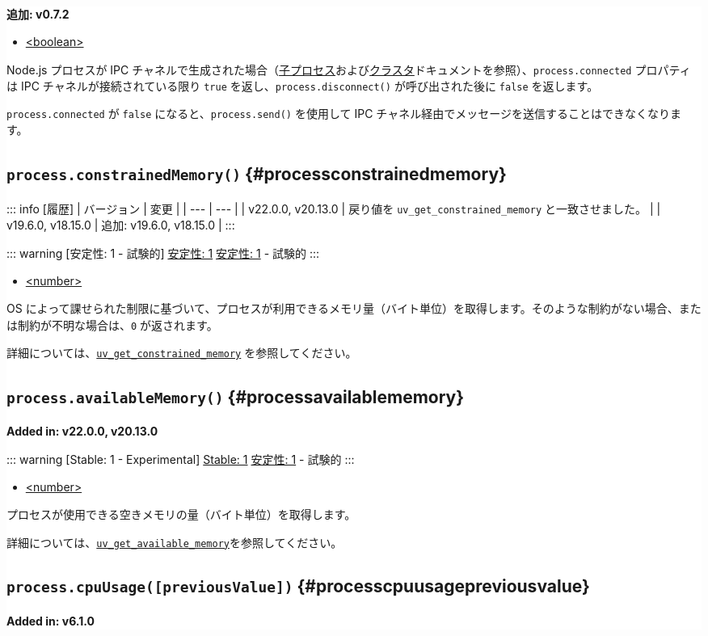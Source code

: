 **追加: v0.7.2**

- [\<boolean\>](https://developer.mozilla.org/en-US/docs/Web/JavaScript/Data_structures#Boolean_type)

Node.js プロセスが IPC チャネルで生成された場合（[子プロセス](/ja/nodejs/api/child_process)および[クラスタ](/ja/nodejs/api/cluster)ドキュメントを参照）、`process.connected` プロパティは IPC チャネルが接続されている限り `true` を返し、`process.disconnect()` が呼び出された後に `false` を返します。

`process.connected` が `false` になると、`process.send()` を使用して IPC チャネル経由でメッセージを送信することはできなくなります。

## `process.constrainedMemory()` {#processconstrainedmemory}

::: info [履歴]
| バージョン | 変更 |
| --- | --- |
| v22.0.0, v20.13.0 | 戻り値を `uv_get_constrained_memory` と一致させました。 |
| v19.6.0, v18.15.0 | 追加: v19.6.0, v18.15.0 |
:::

::: warning [安定性: 1 - 試験的]
[安定性: 1](/ja/nodejs/api/documentation#stability-index) [安定性: 1](/ja/nodejs/api/documentation#stability-index) - 試験的
:::

- [\<number\>](https://developer.mozilla.org/en-US/docs/Web/JavaScript/Data_structures#Number_type)

OS によって課せられた制限に基づいて、プロセスが利用できるメモリ量（バイト単位）を取得します。そのような制約がない場合、または制約が不明な場合は、`0` が返されます。

詳細については、[`uv_get_constrained_memory`](https://docs.libuv.org/en/v1.x/misc#c.uv_get_constrained_memory) を参照してください。


## `process.availableMemory()` {#processavailablememory}

**Added in: v22.0.0, v20.13.0**

::: warning [Stable: 1 - Experimental]
[Stable: 1](/ja/nodejs/api/documentation#stability-index) [安定性: 1](/ja/nodejs/api/documentation#stability-index) - 試験的
:::

- [\<number\>](https://developer.mozilla.org/en-US/docs/Web/JavaScript/Data_structures#Number_type)

プロセスが使用できる空きメモリの量（バイト単位）を取得します。

詳細については、[`uv_get_available_memory`](https://docs.libuv.org/en/v1.x/misc#c.uv_get_available_memory)を参照してください。

## `process.cpuUsage([previousValue])` {#processcpuusagepreviousvalue}

**Added in: v6.1.0**
